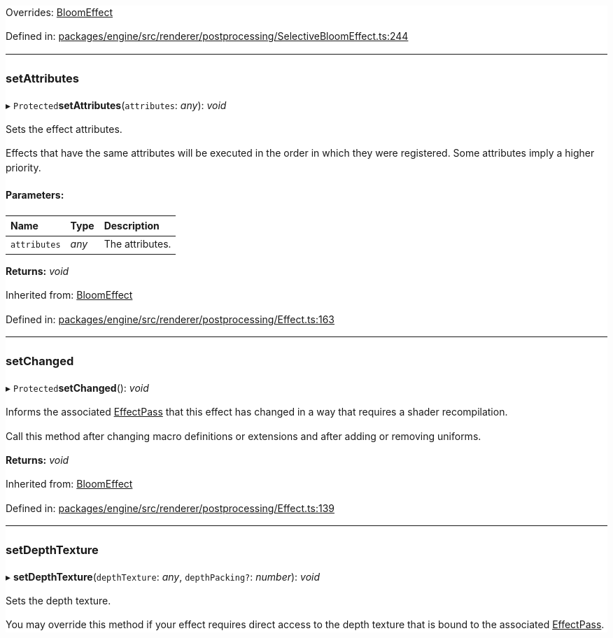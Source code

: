 Overrides: [BloomEffect](renderer_postprocessing_bloomeffect.bloomeffect.md)

Defined in: [packages/engine/src/renderer/postprocessing/SelectiveBloomEffect.ts:244](https://github.com/xr3ngine/xr3ngine/blob/716a06460/packages/engine/src/renderer/postprocessing/SelectiveBloomEffect.ts#L244)

___

### setAttributes

▸ `Protected`**setAttributes**(`attributes`: *any*): *void*

Sets the effect attributes.

Effects that have the same attributes will be executed in the order in
which they were registered. Some attributes imply a higher priority.

#### Parameters:

Name | Type | Description |
:------ | :------ | :------ |
`attributes` | *any* | The attributes.    |

**Returns:** *void*

Inherited from: [BloomEffect](renderer_postprocessing_bloomeffect.bloomeffect.md)

Defined in: [packages/engine/src/renderer/postprocessing/Effect.ts:163](https://github.com/xr3ngine/xr3ngine/blob/716a06460/packages/engine/src/renderer/postprocessing/Effect.ts#L163)

___

### setChanged

▸ `Protected`**setChanged**(): *void*

Informs the associated [EffectPass](renderer_postprocessing_passes_effectpass.effectpass.md) that this effect has changed in
a way that requires a shader recompilation.

Call this method after changing macro definitions or extensions and after
adding or removing uniforms.

**Returns:** *void*

Inherited from: [BloomEffect](renderer_postprocessing_bloomeffect.bloomeffect.md)

Defined in: [packages/engine/src/renderer/postprocessing/Effect.ts:139](https://github.com/xr3ngine/xr3ngine/blob/716a06460/packages/engine/src/renderer/postprocessing/Effect.ts#L139)

___

### setDepthTexture

▸ **setDepthTexture**(`depthTexture`: *any*, `depthPacking?`: *number*): *void*

Sets the depth texture.

You may override this method if your effect requires direct access to the
depth texture that is bound to the associated [EffectPass](renderer_postprocessing_passes_effectpass.effectpass.md).
